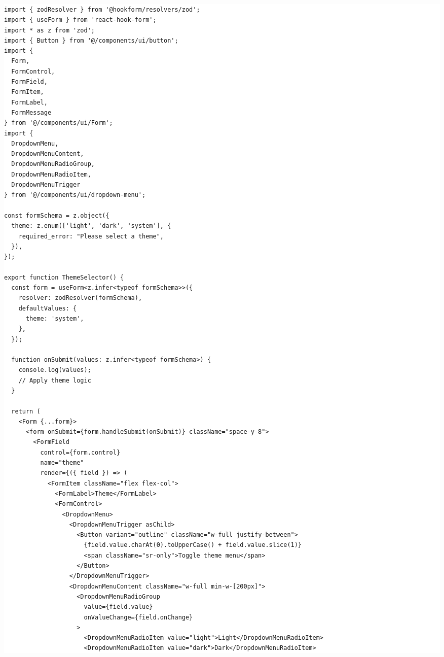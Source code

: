 ```tsx
import { zodResolver } from '@hookform/resolvers/zod';
import { useForm } from 'react-hook-form';
import * as z from 'zod';
import { Button } from '@/components/ui/button';
import {
  Form,
  FormControl,
  FormField,
  FormItem,
  FormLabel,
  FormMessage
} from '@/components/ui/Form';
import {
  DropdownMenu,
  DropdownMenuContent,
  DropdownMenuRadioGroup,
  DropdownMenuRadioItem,
  DropdownMenuTrigger
} from '@/components/ui/dropdown-menu';

const formSchema = z.object({
  theme: z.enum(['light', 'dark', 'system'], {
    required_error: "Please select a theme",
  }),
});

export function ThemeSelector() {
  const form = useForm<z.infer<typeof formSchema>>({
    resolver: zodResolver(formSchema),
    defaultValues: {
      theme: 'system',
    },
  });

  function onSubmit(values: z.infer<typeof formSchema>) {
    console.log(values);
    // Apply theme logic
  }

  return (
    <Form {...form}>
      <form onSubmit={form.handleSubmit(onSubmit)} className="space-y-8">
        <FormField
          control={form.control}
          name="theme"
          render={({ field }) => (
            <FormItem className="flex flex-col">
              <FormLabel>Theme</FormLabel>
              <FormControl>
                <DropdownMenu>
                  <DropdownMenuTrigger asChild>
                    <Button variant="outline" className="w-full justify-between">
                      {field.value.charAt(0).toUpperCase() + field.value.slice(1)}
                      <span className="sr-only">Toggle theme menu</span>
                    </Button>
                  </DropdownMenuTrigger>
                  <DropdownMenuContent className="w-full min-w-[200px]">
                    <DropdownMenuRadioGroup
                      value={field.value}
                      onValueChange={field.onChange}
                    >
                      <DropdownMenuRadioItem value="light">Light</DropdownMenuRadioItem>
                      <DropdownMenuRadioItem value="dark">Dark</DropdownMenuRadioItem>
```